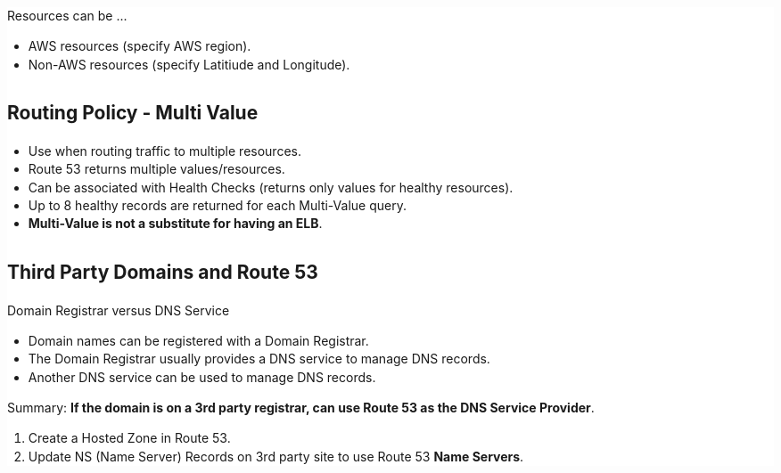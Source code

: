 Resources can be ...

* AWS resources (specify AWS region).
* Non-AWS resources (specify Latitiude and Longitude).

## Routing Policy - Multi Value

* Use when routing traffic to multiple resources.
* Route 53 returns multiple values/resources.
* Can be associated with Health Checks (returns only values for healthy resources).
* Up to 8 healthy records are returned for each Multi-Value query.
* **Multi-Value is not a substitute for having an ELB**.

## Third Party Domains and Route 53

Domain Registrar versus DNS Service

* Domain names can be registered with a Domain Registrar.
* The Domain Registrar usually provides a DNS service to manage DNS records.
* Another DNS service can be used to manage DNS records.

Summary: **If the domain is on a 3rd party registrar, can use Route 53 as the DNS Service Provider**.

1. Create a Hosted Zone in Route 53.
2. Update NS (Name Server) Records on 3rd party site to use Route 53 **Name Servers**.

